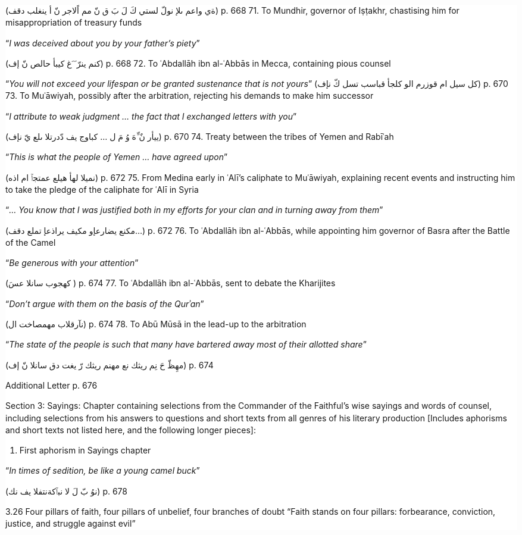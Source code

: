 (ةي واعم ىلإ نولّ لستي كَ لَ بَ ق نّ مم اًلاجر نّ أ ينغلب دقف) p. 668
71. To Mundhir, governor of Iṣṭakhr, chastising him for misappropriation of treasury funds

“*I was deceived about you by your father’s piety*”

(كنم ينرّ َ َغ كيبأ حالص نّ إف) p. 668
72. To ʿAbdallāh ibn al-ʿAbbās in Mecca, containing pious counsel

“*You will not exceed your lifespan or be granted sustenance that is not yours*” (كل سيل ام قوزرم الو كلجأ قباسب تسل كّ نإف) p. 670
73. To Muʿāwiyah, possibly after the arbitration, rejecting his demands to make him successor

“*I attribute to weak judgment … the fact that I exchanged letters with you*”

(ييأر نٌ ِّهَ وُ مَ ل … كباوج يف دّدرتلا ىلع يّ نإف) p. 670
74. Treaty between the tribes of Yemen and Rabīʿah

“*This is what the people of Yemen … have agreed upon*”

(نميلا لهأ هيلع عمتجٱ ام اذه) p. 672
75. From Medina early in ʿAlī’s caliphate to Muʿāwiyah, explaining recent events and instructing him to take the pledge of the caliphate for ʿAlī in Syria

“*… You know that I was justified both in my efforts for your clan and in turning away from them*”

(مكنع يضارعإو مكيف يراذعإ تملع دقف…) p. 672
76. To ʿAbdallāh ibn al-ʿAbbās, while appointing him governor of Basra after the Battle of the Camel

“*Be generous with your attention*”

(كهجوب سانلا عسَ ) p. 674
77. To ʿAbdallāh ibn al-ʿAbbās, sent to debate the Kharijites

“*Don’t argue with them on the basis of the Qurʾan*”

(نآرقلاب مهمصاخت ال) p. 674
78. To Abū Mūsā in the lead-up to the arbitration

“*The state of the people is such that many have bartered away most of their allotted share*”

(مهِظّ حَ نِم ريثك نع مهنم ريثك رّ يغت دق سانلا نّ إف) p. 674

  


Additional Letter p. 676

Section 3: Sayings: Chapter containing selections from the Commander of the Faithful’s wise sayings and words of counsel, including selections from his answers to questions and short texts from all genres of his literary production [Includes aphorisms and short texts not listed here, and the following longer pieces]:

  


1. First aphorism in Sayings chapter

“*In times of sedition, be like a young camel buck*”

(نوُ بّ لَ لا نبٱكةنتفلا يف نك) p. 678

3.26 Four pillars of faith, four pillars of unbelief, four branches of doubt “Faith stands on four pillars: forbearance, conviction, justice, and struggle against evil”
